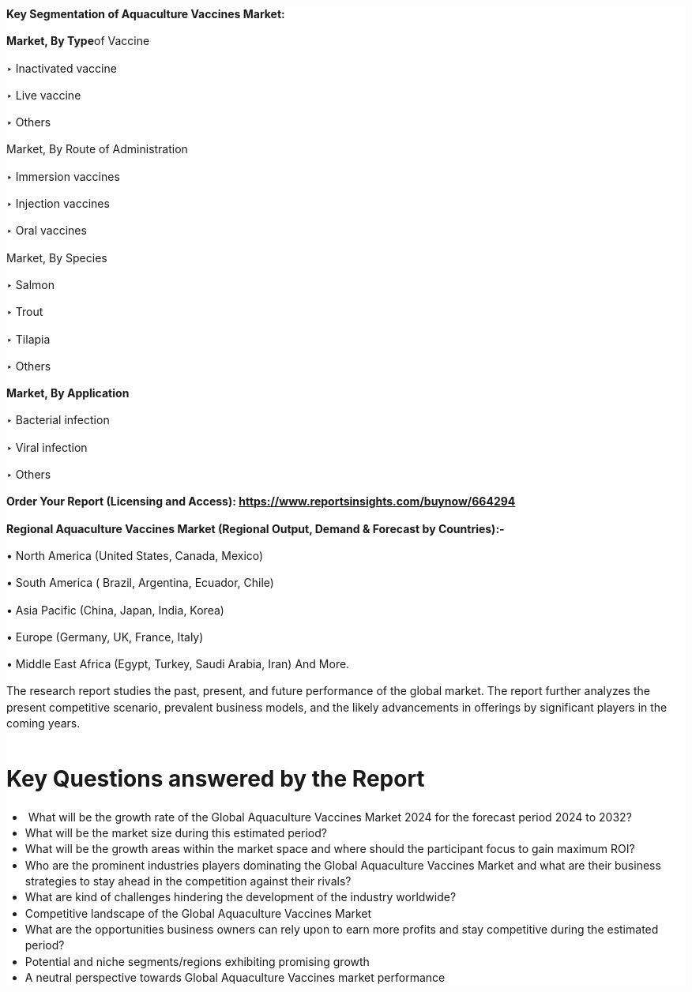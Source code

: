 <strong>Key Segmentation of Aquaculture Vaccines Market:</strong> 

<Strong>Market, By Type</Strong>of Vaccine

‣ Inactivated vaccine

‣ Live vaccine

‣ Others


Market, By Route of Administration

‣ Immersion vaccines

‣ Injection vaccines

‣ Oral vaccines


Market, By Species

‣ Salmon

‣ Trout

‣ Tilapia

‣ Others

<Strong>Market, By Application</Strong>

‣ Bacterial infection

‣ Viral infection

‣ Others

<strong>Order Your Report (Licensing and Access): <a href=https://www.reportsinsights.com/buynow/664294 style=color:#0000ff;>https://www.reportsinsights.com/buynow/664294</a></strong>

<strong>Regional Aquaculture Vaccines Market (Regional Output, Demand &amp; Forecast by Countries):-</strong>

• North America (United States, Canada, Mexico)

• South America ( Brazil, Argentina, Ecuador, Chile)

• Asia Pacific (China, Japan, India, Korea)

• Europe (Germany, UK, France, Italy)

• Middle East Africa (Egypt, Turkey, Saudi Arabia, Iran) And More.

The research report studies the past, present, and future performance of the global market. The report further analyzes the present competitive scenario, prevalent business models, and the likely advancements in offerings by significant players in the coming years.

# <strong>Key Questions answered by the Report</strong>
<ul>
  <li> What will be the growth rate of the Global Aquaculture Vaccines Market 2024 for the forecast period 2024 to 2032?</li>
  <li>What will be the market size during this estimated period?</li>
  <li>What will be the growth areas within the market space and where should the participant focus to gain maximum ROI?</li>
  <li>Who are the prominent industries players dominating the Global Aquaculture Vaccines Market and what are their business strategies to stay ahead in the competition against their rivals?</li>
  <li>What are kind of challenges hindering the development of the industry worldwide?</li>
  <li>Competitive landscape of the Global Aquaculture Vaccines Market</li>
  <li>What are the opportunities business owners can rely upon to earn more profits and stay competitive during the estimated period?</li>
  <li>Potential and niche segments/regions exhibiting promising growth</li>
  <li>A neutral perspective towards Global Aquaculture Vaccines market performance</li>
</ul>